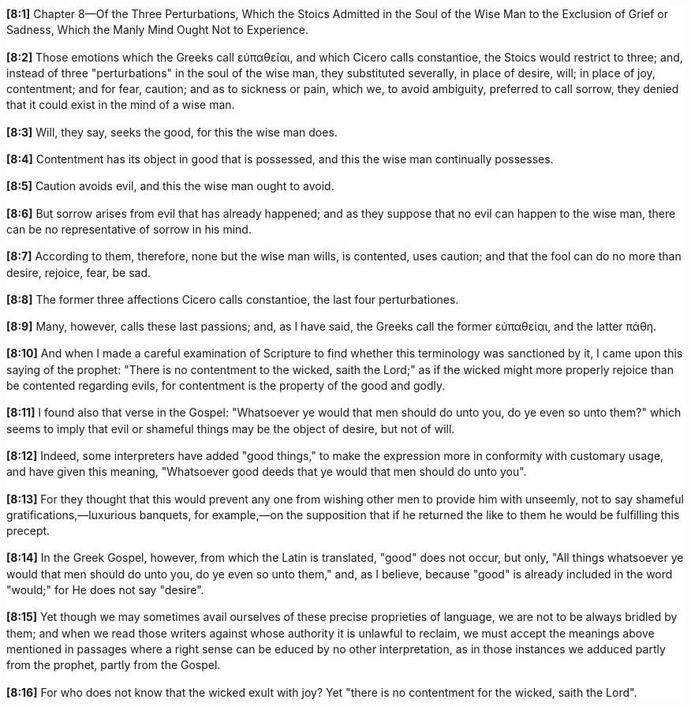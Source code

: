 **[8:1]** Chapter 8—Of the Three Perturbations, Which the Stoics Admitted in the Soul of the Wise Man to the Exclusion of Grief or Sadness, Which the Manly Mind Ought Not to Experience.

**[8:2]** Those emotions which the Greeks call εὐπαθείαι, and which Cicero calls constantioe, the Stoics would restrict to three; and, instead of three "perturbations" in the soul of the wise man, they substituted severally, in place of desire, will; in place of joy, contentment; and for fear, caution; and as to sickness or pain, which we, to avoid ambiguity, preferred to call sorrow, they denied that it could exist in the mind of a wise man.

**[8:3]** Will, they say, seeks the good, for this the wise man does.

**[8:4]** Contentment has its object in good that is possessed, and this the wise man continually possesses.

**[8:5]** Caution avoids evil, and this the wise man ought to avoid.

**[8:6]** But sorrow arises from evil that has already happened; and as they suppose that no evil can happen to the wise man, there can be no representative of sorrow in his mind.

**[8:7]** According to them, therefore, none but the wise man wills, is contented, uses caution; and that the fool can do no more than desire, rejoice, fear, be sad.

**[8:8]** The former three affections Cicero calls constantioe, the last four perturbationes.

**[8:9]** Many, however, calls these last passions; and, as I have said, the Greeks call the former εὐπαθείαι, and the latter πάθη.

**[8:10]** And when I made a careful examination of Scripture to find whether this terminology was sanctioned by it, I came upon this saying of the prophet: "There is no contentment to the wicked, saith the Lord;" as if the wicked might more properly rejoice than be contented regarding evils, for contentment is the property of the good and godly.

**[8:11]** I found also that verse in the Gospel: "Whatsoever ye would that men should do unto you, do ye even so unto them?" which seems to imply that evil or shameful things may be the object of desire, but not of will.

**[8:12]** Indeed, some interpreters have added "good things," to make the expression more in conformity with customary usage, and have given this meaning, "Whatsoever good deeds that ye would that men should do unto you".

**[8:13]** For they thought that this would prevent any one from wishing other men to provide him with unseemly, not to say shameful gratifications,—luxurious banquets, for example,—on the supposition that if he returned the like to them he would be fulfilling this precept.

**[8:14]** In the Greek Gospel, however, from which the Latin is translated, "good" does not occur, but only, "All things whatsoever ye would that men should do unto you, do ye even so unto them," and, as I believe, because "good" is already included in the word "would;" for He does not say "desire".

**[8:15]** Yet though we may sometimes avail ourselves of these precise proprieties of language, we are not to be always bridled by them; and when we read those writers against whose authority it is unlawful to reclaim, we must accept the meanings above mentioned in passages where a right sense can be educed by no other interpretation, as in those instances we adduced partly from the prophet, partly from the Gospel.

**[8:16]** For who does not know that the wicked exult with joy? Yet "there is no contentment for the wicked, saith the Lord".
